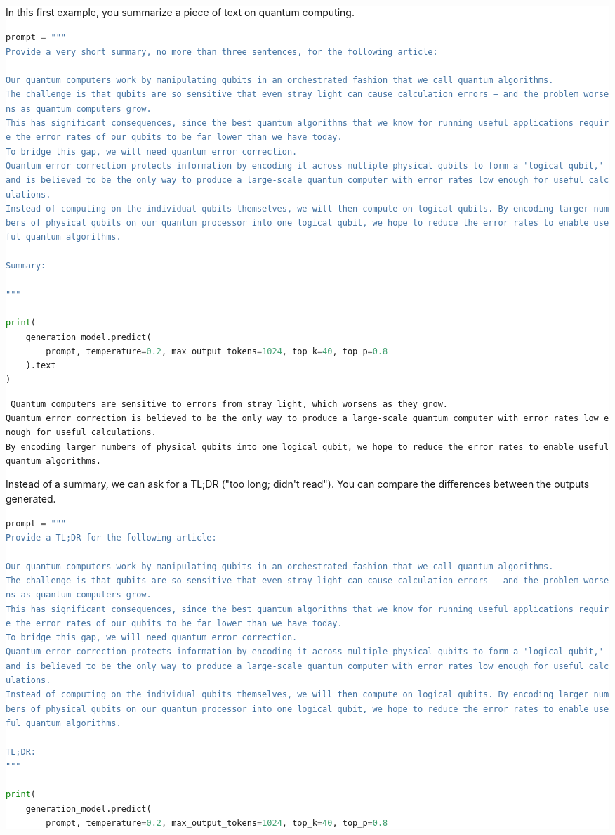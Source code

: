 In this first example, you summarize a piece of text on quantum computing.


```python
prompt = """
Provide a very short summary, no more than three sentences, for the following article:

Our quantum computers work by manipulating qubits in an orchestrated fashion that we call quantum algorithms.
The challenge is that qubits are so sensitive that even stray light can cause calculation errors — and the problem worsens as quantum computers grow.
This has significant consequences, since the best quantum algorithms that we know for running useful applications require the error rates of our qubits to be far lower than we have today.
To bridge this gap, we will need quantum error correction.
Quantum error correction protects information by encoding it across multiple physical qubits to form a 'logical qubit,' and is believed to be the only way to produce a large-scale quantum computer with error rates low enough for useful calculations.
Instead of computing on the individual qubits themselves, we will then compute on logical qubits. By encoding larger numbers of physical qubits on our quantum processor into one logical qubit, we hope to reduce the error rates to enable useful quantum algorithms.

Summary:

"""

print(
    generation_model.predict(
        prompt, temperature=0.2, max_output_tokens=1024, top_k=40, top_p=0.8
    ).text
)
```

     Quantum computers are sensitive to errors from stray light, which worsens as they grow.
    Quantum error correction is believed to be the only way to produce a large-scale quantum computer with error rates low enough for useful calculations.
    By encoding larger numbers of physical qubits into one logical qubit, we hope to reduce the error rates to enable useful quantum algorithms.


Instead of a summary, we can ask for a TL;DR ("too long; didn't read"). You can compare the differences between the outputs generated.


```python
prompt = """
Provide a TL;DR for the following article:

Our quantum computers work by manipulating qubits in an orchestrated fashion that we call quantum algorithms. 
The challenge is that qubits are so sensitive that even stray light can cause calculation errors — and the problem worsens as quantum computers grow. 
This has significant consequences, since the best quantum algorithms that we know for running useful applications require the error rates of our qubits to be far lower than we have today. 
To bridge this gap, we will need quantum error correction. 
Quantum error correction protects information by encoding it across multiple physical qubits to form a 'logical qubit,' and is believed to be the only way to produce a large-scale quantum computer with error rates low enough for useful calculations. 
Instead of computing on the individual qubits themselves, we will then compute on logical qubits. By encoding larger numbers of physical qubits on our quantum processor into one logical qubit, we hope to reduce the error rates to enable useful quantum algorithms.

TL;DR:
"""

print(
    generation_model.predict(
        prompt, temperature=0.2, max_output_tokens=1024, top_k=40, top_p=0.8
```
